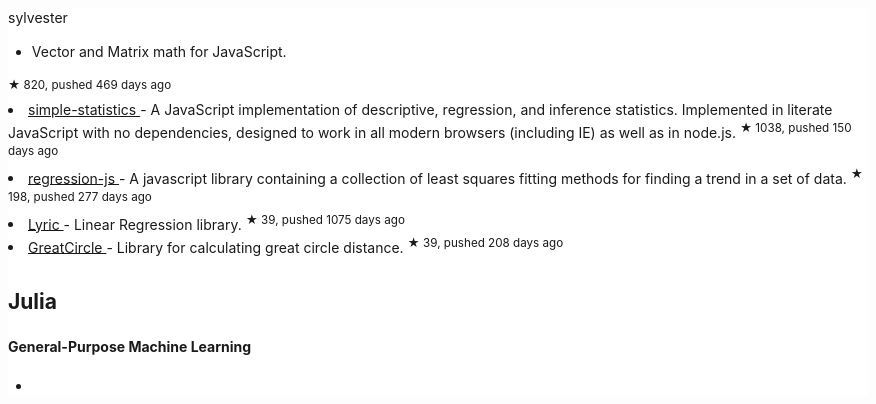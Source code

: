    sylvester
  </a>
  - Vector and Matrix math for JavaScript.
  <sup>
   &#9733 820, pushed 469 days ago
  </sup>
 </li>
 <li>
  <a href="https://github.com/simple-statistics/simple-statistics">
   simple-statistics
  </a>
  - A JavaScript implementation of descriptive, regression, and inference statistics. Implemented in literate JavaScript with no dependencies, designed to work in all modern browsers (including IE) as well as in node.js.
  <sup>
   &#9733 1038, pushed 150 days ago
  </sup>
 </li>
 <li>
  <a href="https://github.com/Tom-Alexander/regression-js">
   regression-js
  </a>
  - A javascript library containing a collection of least squares fitting methods for finding a trend in a set of data.
  <sup>
   &#9733 198, pushed 277 days ago
  </sup>
 </li>
 <li>
  <a href="https://github.com/flurry/Lyric">
   Lyric
  </a>
  - Linear Regression library.
  <sup>
   &#9733 39, pushed 1075 days ago
  </sup>
 </li>
 <li>
  <a href="https://github.com/mwgg/GreatCircle">
   GreatCircle
  </a>
  - Library for calculating great circle distance.
  <sup>
   &#9733 39, pushed 208 days ago
  </sup>
 </li>
</ul>
<p>
 <a name="julia">
 </a>
</p>
<h2>
 Julia
</h2>
<p>
 <a name="julia-general-purpose">
 </a>
</p>
<h4>
 General-Purpose Machine Learning
</h4>
<ul>
 <li>
  <a href="https://github.com/benhamner/MachineLearning.jl">